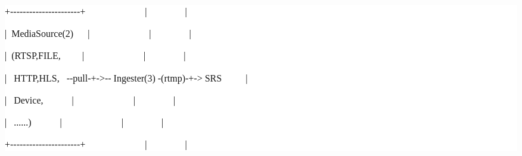 <p class=MsoNormal align=left style='text-align:left'><span lang=EN-US
style='font-size:12.0pt;font-family:宋体'>+----------------------+&nbsp;&nbsp;&nbsp;&nbsp;&nbsp;&nbsp;
&nbsp;&nbsp;&nbsp;&nbsp;&nbsp;&nbsp;&nbsp;&nbsp;&nbsp;&nbsp;&nbsp;&nbsp;&nbsp;&nbsp;&nbsp;&nbsp;&nbsp;&nbsp;|&nbsp;&nbsp;&nbsp;&nbsp;&nbsp;&nbsp;&nbsp;&nbsp;&nbsp;&nbsp;&nbsp;&nbsp;&nbsp;&nbsp;&nbsp;
|</span></p>

<p class=MsoNormal align=left style='text-align:left'><span lang=EN-US
style='font-size:12.0pt;font-family:宋体'>|&nbsp;
MediaSource(2)&nbsp;&nbsp;&nbsp;&nbsp;&nbsp;
|&nbsp;&nbsp;&nbsp;&nbsp;&nbsp;&nbsp;&nbsp;&nbsp;&nbsp;&nbsp;&nbsp;&nbsp;&nbsp;&nbsp;&nbsp;&nbsp;&nbsp;&nbsp;&nbsp;&nbsp;&nbsp;&nbsp;&nbsp;&nbsp;
|&nbsp;&nbsp;&nbsp;&nbsp;&nbsp;&nbsp;&nbsp;&nbsp;&nbsp;&nbsp;&nbsp;&nbsp;&nbsp;&nbsp;&nbsp;
|</span></p>

<p class=MsoNormal align=left style='text-align:left'><span lang=EN-US
style='font-size:12.0pt;font-family:宋体'>|&nbsp;
(RTSP,FILE,&nbsp;&nbsp;&nbsp;&nbsp;&nbsp;&nbsp;&nbsp;&nbsp;
|&nbsp;&nbsp;&nbsp;&nbsp;&nbsp;&nbsp;&nbsp;&nbsp;&nbsp;&nbsp;&nbsp;&nbsp;&nbsp;&nbsp;&nbsp;&nbsp;&nbsp;&nbsp;&nbsp;&nbsp;&nbsp;&nbsp;&nbsp;&nbsp;
|&nbsp;&nbsp;&nbsp;&nbsp;&nbsp;&nbsp;&nbsp;&nbsp;&nbsp;&nbsp;&nbsp;&nbsp;&nbsp;&nbsp;&nbsp;
|</span></p>

<p class=MsoNormal align=left style='text-align:left'><span lang=EN-US
style='font-size:12.0pt;font-family:宋体'>|&nbsp;&nbsp; HTTP,HLS,&nbsp;&nbsp;
--pull-+-&gt;-- Ingester(3) -(rtmp)-+-&gt;
SRS&nbsp;&nbsp;&nbsp;&nbsp;&nbsp;&nbsp;&nbsp;&nbsp;&nbsp; |</span></p>

<p class=MsoNormal align=left style='text-align:left'><span lang=EN-US
style='font-size:12.0pt;font-family:宋体'>|&nbsp;&nbsp; Device,&nbsp;&nbsp;&nbsp;
&nbsp;&nbsp;&nbsp;&nbsp;&nbsp;&nbsp;&nbsp;&nbsp;|&nbsp;&nbsp;&nbsp;&nbsp;&nbsp;&nbsp;&nbsp;&nbsp;&nbsp;&nbsp;&nbsp;&nbsp;&nbsp;&nbsp;&nbsp;&nbsp;&nbsp;&nbsp;&nbsp;&nbsp;&nbsp;&nbsp;&nbsp;&nbsp;
|&nbsp;&nbsp;&nbsp;&nbsp;&nbsp;&nbsp;&nbsp;&nbsp;&nbsp;&nbsp;&nbsp;&nbsp;&nbsp;&nbsp;&nbsp;
|</span></p>

<p class=MsoNormal align=left style='text-align:left'><span lang=EN-US
style='font-size:12.0pt;font-family:宋体'>|&nbsp;&nbsp;
......)&nbsp;&nbsp;&nbsp;&nbsp;&nbsp;&nbsp;&nbsp;&nbsp;&nbsp;&nbsp;&nbsp;
|&nbsp;&nbsp;&nbsp;&nbsp;&nbsp;&nbsp;&nbsp;&nbsp;&nbsp;&nbsp;&nbsp;&nbsp;&nbsp;&nbsp;&nbsp;&nbsp;&nbsp;&nbsp;&nbsp;&nbsp;&nbsp;&nbsp;&nbsp;&nbsp;
|&nbsp;&nbsp;&nbsp;&nbsp;&nbsp;&nbsp;&nbsp;&nbsp;&nbsp;&nbsp;&nbsp;&nbsp;&nbsp;&nbsp;&nbsp;
|</span></p>

<p class=MsoNormal align=left style='text-align:left'><span lang=EN-US
style='font-size:12.0pt;font-family:宋体'>+----------------------+&nbsp;&nbsp;&nbsp;&nbsp;&nbsp;&nbsp;&nbsp;&nbsp;&nbsp;&nbsp;&nbsp;&nbsp;&nbsp;&nbsp;&nbsp;&nbsp;&nbsp;&nbsp;&nbsp;&nbsp;&nbsp;&nbsp;&nbsp;&nbsp;
|&nbsp;&nbsp;&nbsp;&nbsp;&nbsp;&nbsp;&nbsp;&nbsp;&nbsp;&nbsp;&nbsp;&nbsp;&nbsp;&nbsp;&nbsp;
|</span></p>
